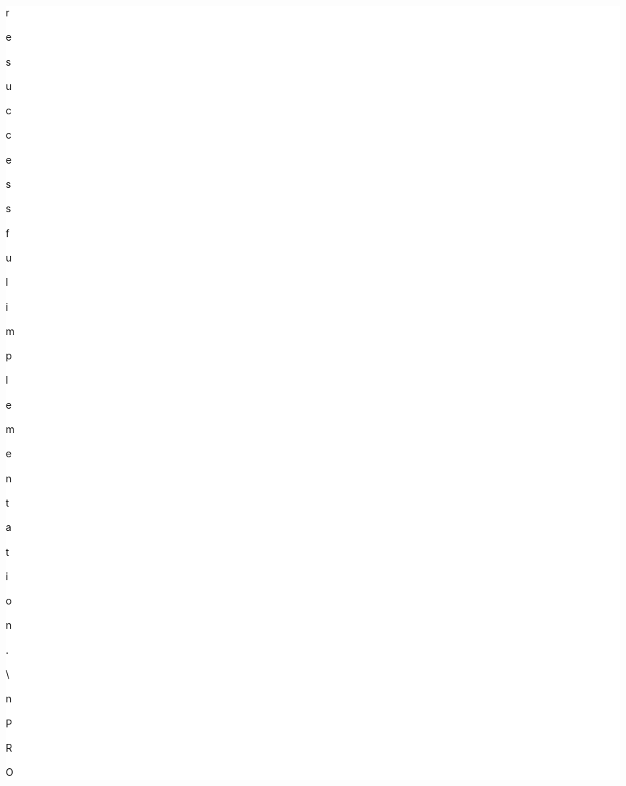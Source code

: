 r

e

 

s

u

c

c

e

s

s

f

u

l

 

i

m

p

l

e

m

e

n

t

a

t

i

o

n

.

\

n

P

R

O
